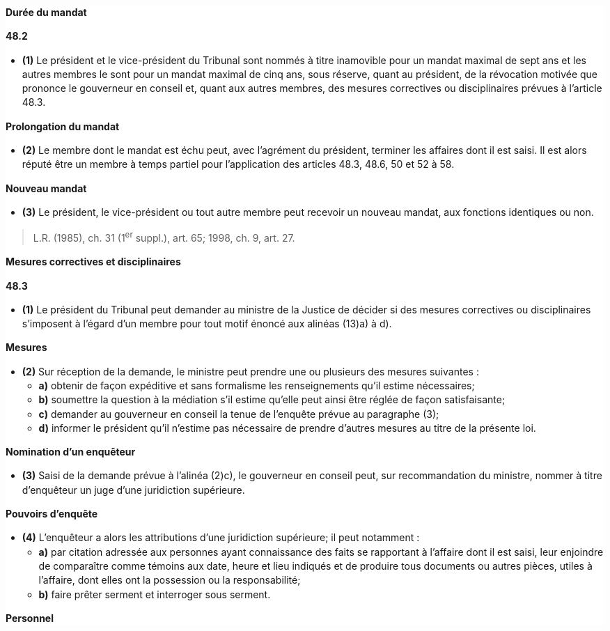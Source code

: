 **Durée du mandat**

**48.2** 

- **(1)** Le président et le vice-président du Tribunal sont nommés à titre inamovible pour un mandat maximal de sept ans et les autres membres le sont pour un mandat maximal de cinq ans, sous réserve, quant au président, de la révocation motivée que prononce le gouverneur en conseil et, quant aux autres membres, des mesures correctives ou disciplinaires prévues à l’article 48.3.

**Prolongation du mandat**

- **(2)** Le membre dont le mandat est échu peut, avec l’agrément du président, terminer les affaires dont il est saisi. Il est alors réputé être un membre à temps partiel pour l’application des articles 48.3, 48.6, 50 et 52 à 58.

**Nouveau mandat**

- **(3)** Le président, le vice-président ou tout autre membre peut recevoir un nouveau mandat, aux fonctions identiques ou non.
> L.R. (1985), ch. 31 (1<sup>er</sup> suppl.), art. 65; 1998, ch. 9, art. 27.





**Mesures correctives et disciplinaires**

**48.3** 

- **(1)** Le président du Tribunal peut demander au ministre de la Justice de décider si des mesures correctives ou disciplinaires s’imposent à l’égard d’un membre pour tout motif énoncé aux alinéas (13)a) à d).

**Mesures**

- **(2)** Sur réception de la demande, le ministre peut prendre une ou plusieurs des mesures suivantes :
	- **a)** obtenir de façon expéditive et sans formalisme les renseignements qu’il estime nécessaires;
	- **b)** soumettre la question à la médiation s’il estime qu’elle peut ainsi être réglée de façon satisfaisante;
	- **c)** demander au gouverneur en conseil la tenue de l’enquête prévue au paragraphe (3);
	- **d)** informer le président qu’il n’estime pas nécessaire de prendre d’autres mesures au titre de la présente loi.

**Nomination d’un enquêteur**

- **(3)** Saisi de la demande prévue à l’alinéa (2)c), le gouverneur en conseil peut, sur recommandation du ministre, nommer à titre d’enquêteur un juge d’une juridiction supérieure.

**Pouvoirs d’enquête**

- **(4)** L’enquêteur a alors les attributions d’une juridiction supérieure; il peut notamment :
	- **a)** par citation adressée aux personnes ayant connaissance des faits se rapportant à l’affaire dont il est saisi, leur enjoindre de comparaître comme témoins aux date, heure et lieu indiqués et de produire tous documents ou autres pièces, utiles à l’affaire, dont elles ont la possession ou la responsabilité;
	- **b)** faire prêter serment et interroger sous serment.

**Personnel**

